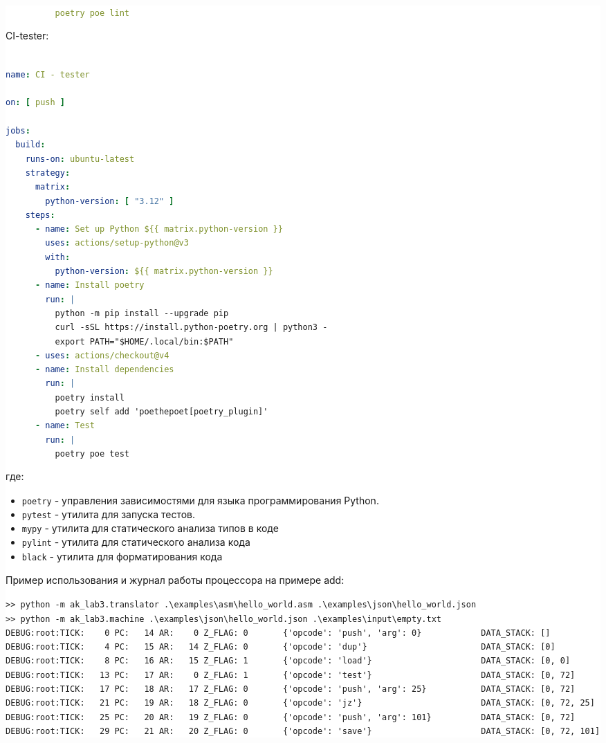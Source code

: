 ```yaml
          poetry poe lint
```

CI-tester:

```yaml

name: CI - tester

on: [ push ]

jobs:
  build:
    runs-on: ubuntu-latest
    strategy:
      matrix:
        python-version: [ "3.12" ]
    steps:
      - name: Set up Python ${{ matrix.python-version }}
        uses: actions/setup-python@v3
        with:
          python-version: ${{ matrix.python-version }}
      - name: Install poetry
        run: |
          python -m pip install --upgrade pip
          curl -sSL https://install.python-poetry.org | python3 -
          export PATH="$HOME/.local/bin:$PATH"
      - uses: actions/checkout@v4
      - name: Install dependencies
        run: |
          poetry install
          poetry self add 'poethepoet[poetry_plugin]'
      - name: Test
        run: |
          poetry poe test
```

где:

- ```poetry``` - управления зависимостями для языка программирования Python.
- ```pytest``` - утилита для запуска тестов.
- ```mypy``` - утилита для статического анализа типов в коде
- ```pylint``` - утилита для статического анализа кода
- ```black``` - утилита для форматирования кода

Пример использования и журнал работы процессора на примере add:

```
>> python -m ak_lab3.translator .\examples\asm\hello_world.asm .\examples\json\hello_world.json
>> python -m ak_lab3.machine .\examples\json\hello_world.json .\examples\input\empty.txt 
DEBUG:root:TICK:    0 PC:   14 AR:    0 Z_FLAG: 0       {'opcode': 'push', 'arg': 0}            DATA_STACK: [] 
DEBUG:root:TICK:    4 PC:   15 AR:   14 Z_FLAG: 0       {'opcode': 'dup'}                       DATA_STACK: [0]
DEBUG:root:TICK:    8 PC:   16 AR:   15 Z_FLAG: 1       {'opcode': 'load'}                      DATA_STACK: [0, 0]
DEBUG:root:TICK:   13 PC:   17 AR:    0 Z_FLAG: 1       {'opcode': 'test'}                      DATA_STACK: [0, 72]
DEBUG:root:TICK:   17 PC:   18 AR:   17 Z_FLAG: 0       {'opcode': 'push', 'arg': 25}           DATA_STACK: [0, 72]
DEBUG:root:TICK:   21 PC:   19 AR:   18 Z_FLAG: 0       {'opcode': 'jz'}                        DATA_STACK: [0, 72, 25]
DEBUG:root:TICK:   25 PC:   20 AR:   19 Z_FLAG: 0       {'opcode': 'push', 'arg': 101}          DATA_STACK: [0, 72]
DEBUG:root:TICK:   29 PC:   21 AR:   20 Z_FLAG: 0       {'opcode': 'save'}                      DATA_STACK: [0, 72, 101]
```

[//]: # (https://asciiflow.com/#/share/eJzFVstKw0AU%2FZUwK7UtfWwK3YkrwVJQAy6CZWhHW0yTkk6xtVSk%2BAkh%2BhGuupR%2BTb7ESTNJk3nkMVl4Ccm9meQ87syEbIAFZwj0rKVp1oEJ18gBPbAxwMoAvXar1akbYE3STrdLMoxWmBQG0Gj47qHIoSmEYVgJlsQAgz1fLiaVcMcQQ56Fi7I%2BOZ4FhqMXgX57Hgwik%2BeTFNm9kVanW300s521GirV7f2KZpbV7H990sccBMc8R6meBnmf91S5T0Gup9SWm%2BqUz1dn6iAh8%2F3gLsxzmbQHkSkFn5SNB2L4mUGFVX7WOleZT%2FY%2Bp4WcrweZjo%2F3E4NRHShKhQg7p5u%2Bd6AncS3HVumh4D1ho7gdwPLHavfsc4QJ23Of7t9dXw9W2i7GCOvT6ligkW2NMzl4LSc3ru9%2B%2BO7PEYsk39Xc5DVSttcFBLluZLheqr0FcAstBSGb1Gzp%2FtHL5W30djS9JsSjyRA6MadBIpk1w6JZzqO3L%2BqRIYzo3oZPJnyW8jF5rZ3AfW%2FUmheP4QKPwC9v9BC38L7kCLMmI2WLiGm0U8a4BmaRaHQHiqCTAHkGinAVMyQAY0LKEX6B4q9QNvL%2FHqW%2BLtJIN0jSrkJ4Ai3RD5dQY0UuQV0d8cq2sGObGvfDUVWpbk2xULkinrRWwCux5HKYwBZs%2FwD5cyhO&#41;)
[//]: # (https://asciiflow.com/#/share/eJytkk0KwjAQha9SZt2VC63d1o07QdwFJNSohZpIO4K1dOcRpN5FPI0nMdoq9DepNmSRGfK9N5NJDJzuGNjgCI6B8I0F9xBM8GnEApmOCRwJ2GNrZBKI5GlgDeUJ2RFlQMBoWY%2FLvesmhCsUq5k6RmGU3nOlObK9UqkSOOLAkQUdKa2qtVvQfb2qeTFbYLoaaim21dNGTXmIwcFFT3AF1VzehLlilU3qfet61u3pq6zVx2f1Rf06hQbFgrX8%2FTWEkqr1ySnvNap3EHobTv0wJ07LtU83%2FflUqLQr1f%2FbZocJRVpupZ4q7%2FSWATOKWw2Fpit6zN%2B9QwLJE2RWRN4%3D&#41;)